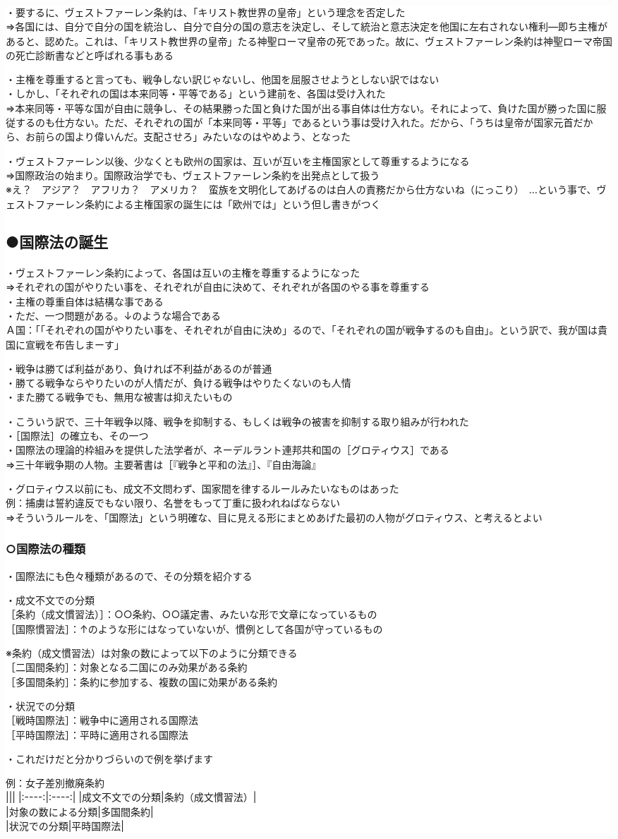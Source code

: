 ・要するに、ヴェストファーレン条約は、「キリスト教世界の皇帝」という理念を否定した  
⇒各国には、自分で自分の国を統治し、自分で自分の国の意志を決定し、そして統治と意志決定を他国に左右されない権利―即ち主権があると、認めた。これは、「キリスト教世界の皇帝」たる神聖ローマ皇帝の死であった。故に、ヴェストファーレン条約は神聖ローマ帝国の死亡診断書などと呼ばれる事もある  
  
・主権を尊重すると言っても、戦争しない訳じゃないし、他国を屈服させようとしない訳ではない  
・しかし、「それぞれの国は本来同等・平等である」という建前を、各国は受け入れた  
⇒本来同等・平等な国が自由に競争し、その結果勝った国と負けた国が出る事自体は仕方ない。それによって、負けた国が勝った国に服従するのも仕方ない。ただ、それぞれの国が「本来同等・平等」であるという事は受け入れた。だから、「うちは皇帝が国家元首だから、お前らの国より偉いんだ。支配させろ」みたいなのはやめよう、となった  
  
・ヴェストファーレン以後、少なくとも欧州の国家は、互いが互いを主権国家として尊重するようになる  
⇒国際政治の始まり。国際政治学でも、ヴェストファーレン条約を出発点として扱う  
※え？　アジア？　アフリカ？　アメリカ？　蛮族を文明化してあげるのは白人の責務だから仕方ないね（にっこり）　…という事で、ヴェストファーレン条約による主権国家の誕生には「欧州では」という但し書きがつく  
  
  
## ●国際法の誕生  
・ヴェストファーレン条約によって、各国は互いの主権を尊重するようになった  
⇒それぞれの国がやりたい事を、それぞれが自由に決めて、それぞれが各国のやる事を尊重する  
・主権の尊重自体は結構な事である  
・ただ、一つ問題がある。↓のような場合である  
Ａ国：「「それぞれの国がやりたい事を、それぞれが自由に決め」るので、「それぞれの国が戦争するのも自由」。という訳で、我が国は貴国に宣戦を布告しまーす」  
  
・戦争は勝てば利益があり、負ければ不利益があるのが普通  
・勝てる戦争ならやりたいのが人情だが、負ける戦争はやりたくないのも人情  
・また勝てる戦争でも、無用な被害は抑えたいもの  
  
・こういう訳で、三十年戦争以降、戦争を抑制する、もしくは戦争の被害を抑制する取り組みが行われた  
・［国際法］の確立も、その一つ  
・国際法の理論的枠組みを提供した法学者が、ネーデルラント連邦共和国の［グロティウス］である  
⇒三十年戦争期の人物。主要著書は［『戦争と平和の法』］、『自由海論』  
  
・グロティウス以前にも、成文不文問わず、国家間を律するルールみたいなものはあった  
例：捕虜は誓約違反でもない限り、名誉をもって丁重に扱われねばならない  
⇒そういうルールを、「国際法」という明確な、目に見える形にまとめあげた最初の人物がグロティウス、と考えるとよい  
  
  
  
### ○国際法の種類  
・国際法にも色々種類があるので、その分類を紹介する  
  
・成文不文での分類  
［条約（成文慣習法）］：○○条約、○○議定書、みたいな形で文章になっているもの  
［国際慣習法］：↑のような形にはなっていないが、慣例として各国が守っているもの  
  
※条約（成文慣習法）は対象の数によって以下のように分類できる  
［二国間条約］：対象となる二国にのみ効果がある条約  
［多国間条約］：条約に参加する、複数の国に効果がある条約  
  
・状況での分類  
［戦時国際法］：戦争中に適用される国際法  
［平時国際法］：平時に適用される国際法  
  
  
・これだけだと分かりづらいので例を挙げます  
  
例：女子差別撤廃条約  
|||
|:----:|:----:|
|成文不文での分類|条約（成文慣習法）|  
|対象の数による分類|多国間条約|  
|状況での分類|平時国際法|  
  